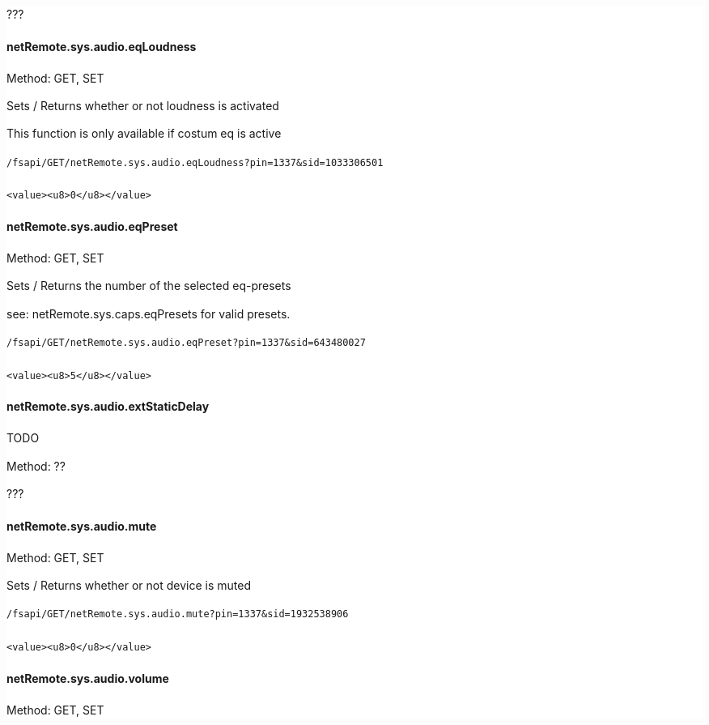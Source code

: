 ???

```

```

#### netRemote.sys.audio.eqLoudness
Method: GET, SET

Sets / Returns whether or not loudness is activated

This function is only available if costum eq is active

```
/fsapi/GET/netRemote.sys.audio.eqLoudness?pin=1337&sid=1033306501

<value><u8>0</u8></value>
```


#### netRemote.sys.audio.eqPreset
Method: GET, SET

Sets / Returns the number of the selected eq-presets

see: netRemote.sys.caps.eqPresets for valid presets.


```
/fsapi/GET/netRemote.sys.audio.eqPreset?pin=1337&sid=643480027

<value><u8>5</u8></value>
```

#### netRemote.sys.audio.extStaticDelay

TODO

Method: ??

???

```

```


#### netRemote.sys.audio.mute
Method: GET, SET

Sets / Returns whether or not device is muted

```
/fsapi/GET/netRemote.sys.audio.mute?pin=1337&sid=1932538906

<value><u8>0</u8></value>
```

#### netRemote.sys.audio.volume
Method: GET, SET
